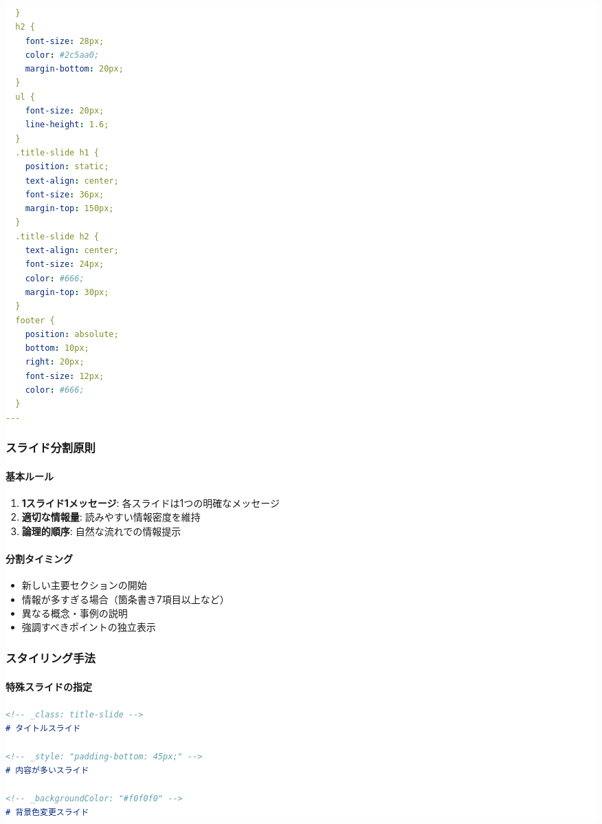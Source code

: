 ```yaml
  }
  h2 {
    font-size: 28px;
    color: #2c5aa0;
    margin-bottom: 20px;
  }
  ul {
    font-size: 20px;
    line-height: 1.6;
  }
  .title-slide h1 {
    position: static;
    text-align: center;
    font-size: 36px;
    margin-top: 150px;
  }
  .title-slide h2 {
    text-align: center;
    font-size: 24px;
    color: #666;
    margin-top: 30px;
  }
  footer {
    position: absolute;
    bottom: 10px;
    right: 20px;
    font-size: 12px;
    color: #666;
  }
---
```

### スライド分割原則

#### 基本ルール
1. **1スライド1メッセージ**: 各スライドは1つの明確なメッセージ
2. **適切な情報量**: 読みやすい情報密度を維持
3. **論理的順序**: 自然な流れでの情報提示

#### 分割タイミング
- 新しい主要セクションの開始
- 情報が多すぎる場合（箇条書き7項目以上など）
- 異なる概念・事例の説明
- 強調すべきポイントの独立表示

### スタイリング手法

#### 特殊スライドの指定
```markdown
<!-- _class: title-slide -->
# タイトルスライド

<!-- _style: "padding-bottom: 45px;" -->
# 内容が多いスライド

<!-- _backgroundColor: "#f0f0f0" -->
# 背景色変更スライド
```
